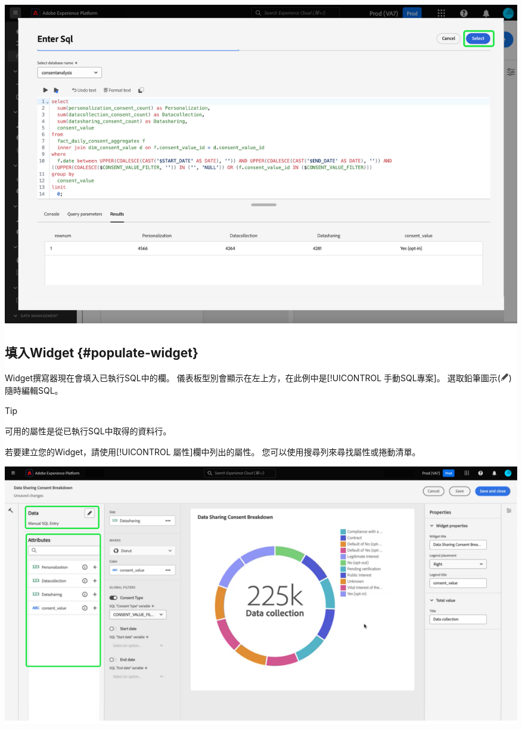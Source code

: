 ![包含SQL輸入的[!UICONTROL 輸入SQL]對話方塊、顯示的結果索引標籤，以及反白顯示的[選取]。](../images/sql-insights-query-pro-mode/enter-sql-select.png)

## 填入Widget {#populate-widget}

Widget撰寫器現在會填入已執行SQL中的欄。 儀表板型別會顯示在左上方，在此例中是[!UICONTROL 手動SQL專案]。 選取鉛筆圖示(![鉛筆圖示。](/help/images/icons/edit.png))隨時編輯SQL。

>[!TIP]
>
>可用的屬性是從已執行SQL中取得的資料行。

若要建立您的Widget，請使用[!UICONTROL 屬性]欄中列出的屬性。 您可以使用搜尋列來尋找屬性或捲動清單。

![建立方法與屬性資料行反白顯示的Widget撰寫器。](../images/sql-insights-query-pro-mode/creation-method-and-attribute-column.png)
